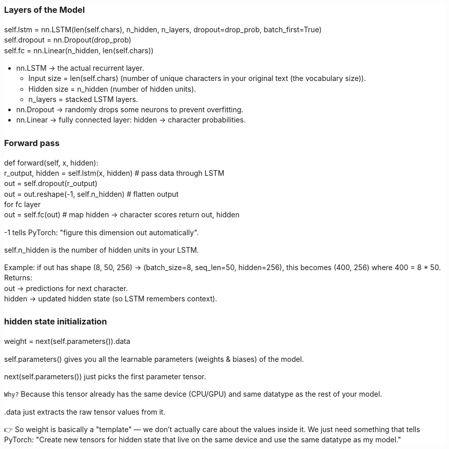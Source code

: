 ### Layers of the Model
self.lstm = nn.LSTM(len(self.chars), n_hidden, n_layers, dropout=drop_prob, batch_first=True)    
self.dropout = nn.Dropout(drop_prob)    
self.fc = nn.Linear(n_hidden, len(self.chars))

- nn.LSTM → the actual recurrent layer.
   - Input size = len(self.chars) (number of unique characters in your original text (the vocabulary size)).
   - Hidden size = n_hidden (number of hidden units).
   - n_layers = stacked LSTM layers.
- nn.Dropout → randomly drops some neurons to prevent overfitting.
- nn.Linear → fully connected layer: hidden → character probabilities.         
### Forward pass  
def forward(self, x, hidden):    
    r_output, hidden = self.lstm(x, hidden)   # pass data through LSTM     
    out = self.dropout(r_output)    
    out = out.reshape(-1, self.n_hidden)      # flatten output     
    for fc layer   
    out = self.fc(out)                        # map hidden →   character scores
    return out, hidden

-1 tells PyTorch: "figure this dimension out automatically".

self.n_hidden is the number of hidden units in your LSTM.

Example: if out has shape (8, 50, 256) → (batch_size=8, seq_len=50, hidden=256),
this becomes (400, 256) where 400 = 8 * 50.
Returns:   
out → predictions for next character.    
hidden → updated hidden state (so LSTM remembers context).

### hidden state initialization
weight = next(self.parameters()).data

self.parameters() gives you all the learnable parameters (weights & biases) of the model.

next(self.parameters()) just picks the first parameter tensor.

`Why?` Because this tensor already has the same device (CPU/GPU) and same datatype as the rest of your model.

.data just extracts the raw tensor values from it.

👉 So weight is basically a "template" — we don’t actually care about the values inside it.
We just need something that tells PyTorch:
"Create new tensors for hidden state that live on the same device and use the same datatype as my model."

